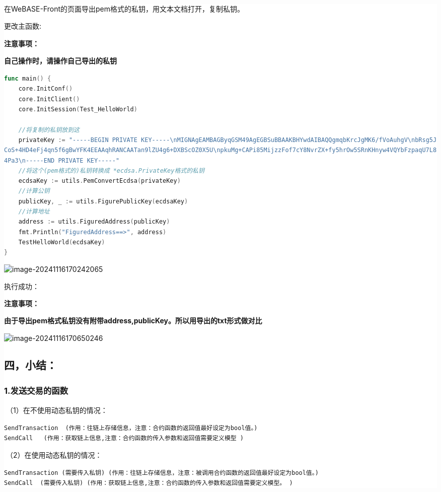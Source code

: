 在WeBASE-Front的页面导出pem格式的私钥，用文本文档打开，复制私钥。

更改主函数:

**注意事项：**

**自己操作时，请操作自己导出的私钥**

```go
func main() {
	core.InitConf()
	core.InitClient()
	core.InitSession(Test_HelloWorld)

	//将复制的私钥放到这
	privateKey := "-----BEGIN PRIVATE KEY-----\nMIGNAgEAMBAGByqGSM49AgEGBSuBBAAKBHYwdAIBAQQgmqbKrcJgMK6/fVoAuhgV\nbRsg5JCoS+4HD4eFj4qn5f6gBwYFK4EEAAqhRANCAATan9lZU4g6+DXBScOZ0X5U\npkuMg+CAPi85MijzzFof7cY8NvrZX+fy5hrOw5SRnKHnyw4VQYbFzpaqU7L84Pa3\n-----END PRIVATE KEY-----"
	//将这个(pem格式的)私钥转换成 *ecdsa.PrivateKey格式的私钥
	ecdsaKey := utils.PemConvertEcdsa(privateKey)
	//计算公钥
	publicKey, _ := utils.FigurePublicKey(ecdsaKey)
	//计算地址
	address := utils.FiguredAddress(publicKey)
	fmt.Println("FiguredAddress==>", address)
	TestHelloWorld(ecdsaKey)
}
```

![image-20241116170242065](C:\Users\20405\AppData\Roaming\Typora\typora-user-images\image-20241116170242065.png)

执行成功：

**注意事项：**

**由于导出pem格式私钥没有附带address,publicKey。所以用导出的txt形式做对比**

![image-20241116170650246](C:\Users\20405\AppData\Roaming\Typora\typora-user-images\image-20241116170650246.png)

## 四，小结：

### 1.发送交易的函数

​	（1）在不使用动态私钥的情况：

```
SendTransaction  (作用：往链上存储信息，注意：合约函数的返回值最好设定为bool值。)
SendCall   (作用：获取链上信息,注意：合约函数的传入参数和返回值需要定义模型 )
```

​	（2）在使用动态私钥的情况：

```
SendTransaction (需要传入私钥) (作用：往链上存储信息，注意：被调用合约函数的返回值最好设定为bool值。)
SendCall  (需要传入私钥) (作用：获取链上信息,注意：合约函数的传入参数和返回值需要定义模型。 )
```
